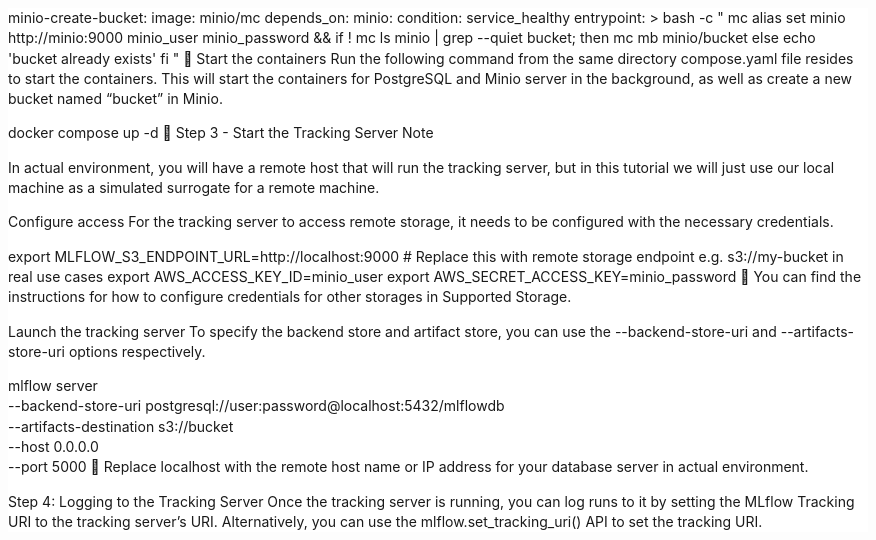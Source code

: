  minio-create-bucket:
    image: minio/mc
    depends_on:
      minio:
        condition: service_healthy
    entrypoint: >
      bash -c "
      mc alias set minio http://minio:9000 minio_user minio_password &&
      if ! mc ls minio | grep --quiet bucket; then
        mc mb minio/bucket
      else
        echo 'bucket already exists'
      fi
      "

Start the containers
Run the following command from the same directory compose.yaml file resides to start the containers. This will start the containers for PostgreSQL and Minio server in the background, as well as create a new bucket named “bucket” in Minio.

docker compose up -d

Step 3 - Start the Tracking Server
Note

In actual environment, you will have a remote host that will run the tracking server, but in this tutorial we will just use our local machine as a simulated surrogate for a remote machine.

Configure access
For the tracking server to access remote storage, it needs to be configured with the necessary credentials.

export MLFLOW_S3_ENDPOINT_URL=http://localhost:9000 # Replace this with remote storage endpoint e.g. s3://my-bucket in real use cases
export AWS_ACCESS_KEY_ID=minio_user
export AWS_SECRET_ACCESS_KEY=minio_password

You can find the instructions for how to configure credentials for other storages in Supported Storage.

Launch the tracking server
To specify the backend store and artifact store, you can use the --backend-store-uri and --artifacts-store-uri options respectively.

mlflow server \
  --backend-store-uri postgresql://user:password@localhost:5432/mlflowdb \
  --artifacts-destination s3://bucket \
  --host 0.0.0.0 \
  --port 5000

Replace localhost with the remote host name or IP address for your database server in actual environment.

Step 4: Logging to the Tracking Server
Once the tracking server is running, you can log runs to it by setting the MLflow Tracking URI to the tracking server’s URI. Alternatively, you can use the mlflow.set_tracking_uri() API to set the tracking URI.
